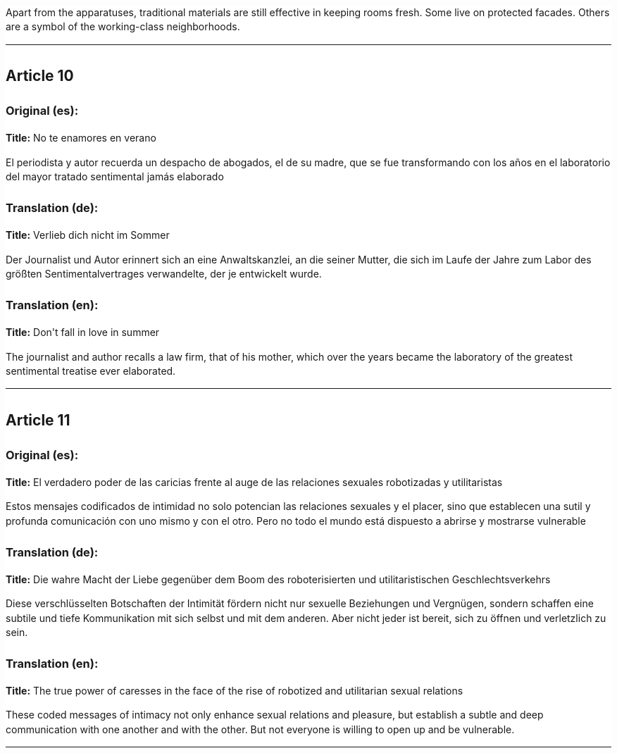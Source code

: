 Apart from the apparatuses, traditional materials are still effective in keeping rooms fresh. Some live on protected facades. Others are a symbol of the working-class neighborhoods.

---

## Article 10
### Original (es):
**Title:** No te enamores en verano

El periodista y autor recuerda un despacho de abogados, el de su madre, que se fue transformando con los años en el laboratorio del mayor tratado sentimental jamás elaborado

### Translation (de):
**Title:** Verlieb dich nicht im Sommer

Der Journalist und Autor erinnert sich an eine Anwaltskanzlei, an die seiner Mutter, die sich im Laufe der Jahre zum Labor des größten Sentimentalvertrages verwandelte, der je entwickelt wurde.

### Translation (en):
**Title:** Don't fall in love in summer

The journalist and author recalls a law firm, that of his mother, which over the years became the laboratory of the greatest sentimental treatise ever elaborated.

---

## Article 11
### Original (es):
**Title:** El verdadero poder de las caricias frente al auge de las relaciones sexuales robotizadas y utilitaristas

Estos mensajes codificados de intimidad no solo potencian las relaciones sexuales y el placer, sino que establecen una sutil y profunda comunicación con uno mismo y con el otro. Pero no todo el mundo está dispuesto a abrirse y mostrarse vulnerable

### Translation (de):
**Title:** Die wahre Macht der Liebe gegenüber dem Boom des roboterisierten und utilitaristischen Geschlechtsverkehrs

Diese verschlüsselten Botschaften der Intimität fördern nicht nur sexuelle Beziehungen und Vergnügen, sondern schaffen eine subtile und tiefe Kommunikation mit sich selbst und mit dem anderen. Aber nicht jeder ist bereit, sich zu öffnen und verletzlich zu sein.

### Translation (en):
**Title:** The true power of caresses in the face of the rise of robotized and utilitarian sexual relations

These coded messages of intimacy not only enhance sexual relations and pleasure, but establish a subtle and deep communication with one another and with the other. But not everyone is willing to open up and be vulnerable.

---